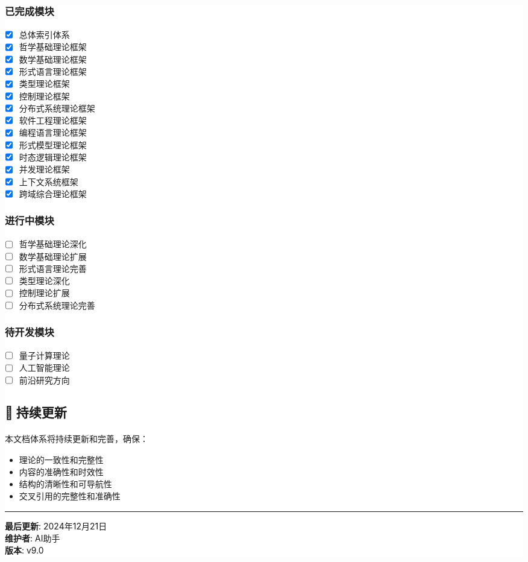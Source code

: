 ### 已完成模块

- [x] 总体索引体系
- [x] 哲学基础理论框架
- [x] 数学基础理论框架
- [x] 形式语言理论框架
- [x] 类型理论框架
- [x] 控制理论框架
- [x] 分布式系统理论框架
- [x] 软件工程理论框架
- [x] 编程语言理论框架
- [x] 形式模型理论框架
- [x] 时态逻辑理论框架
- [x] 并发理论框架
- [x] 上下文系统框架
- [x] 跨域综合理论框架

### 进行中模块

- [ ] 哲学基础理论深化
- [ ] 数学基础理论扩展
- [ ] 形式语言理论完善
- [ ] 类型理论深化
- [ ] 控制理论扩展
- [ ] 分布式系统理论完善

### 待开发模块

- [ ] 量子计算理论
- [ ] 人工智能理论
- [ ] 前沿研究方向

## 🔄 持续更新

本文档体系将持续更新和完善，确保：

- 理论的一致性和完整性
- 内容的准确性和时效性
- 结构的清晰性和可导航性
- 交叉引用的完整性和准确性

---

**最后更新**: 2024年12月21日  
**维护者**: AI助手  
**版本**: v9.0
